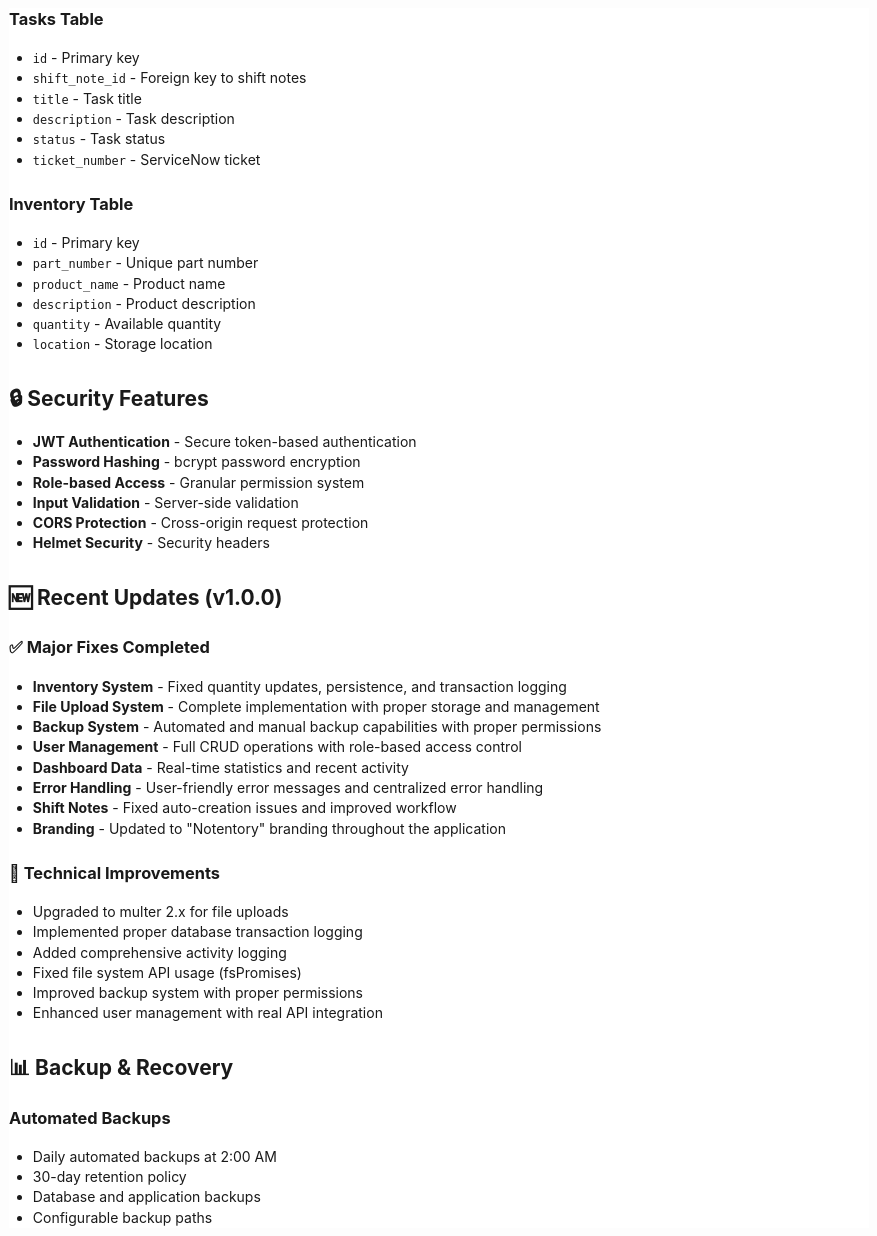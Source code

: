 ### Tasks Table
- `id` - Primary key
- `shift_note_id` - Foreign key to shift notes
- `title` - Task title
- `description` - Task description
- `status` - Task status
- `ticket_number` - ServiceNow ticket

### Inventory Table
- `id` - Primary key
- `part_number` - Unique part number
- `product_name` - Product name
- `description` - Product description
- `quantity` - Available quantity
- `location` - Storage location

## 🔒 Security Features

- **JWT Authentication** - Secure token-based authentication
- **Password Hashing** - bcrypt password encryption
- **Role-based Access** - Granular permission system
- **Input Validation** - Server-side validation
- **CORS Protection** - Cross-origin request protection
- **Helmet Security** - Security headers

## 🆕 Recent Updates (v1.0.0)

### ✅ **Major Fixes Completed**
- **Inventory System** - Fixed quantity updates, persistence, and transaction logging
- **File Upload System** - Complete implementation with proper storage and management
- **Backup System** - Automated and manual backup capabilities with proper permissions
- **User Management** - Full CRUD operations with role-based access control
- **Dashboard Data** - Real-time statistics and recent activity
- **Error Handling** - User-friendly error messages and centralized error handling
- **Shift Notes** - Fixed auto-creation issues and improved workflow
- **Branding** - Updated to "Notentory" branding throughout the application

### 🔧 **Technical Improvements**
- Upgraded to multer 2.x for file uploads
- Implemented proper database transaction logging
- Added comprehensive activity logging
- Fixed file system API usage (fsPromises)
- Improved backup system with proper permissions
- Enhanced user management with real API integration

## 📊 Backup & Recovery

### Automated Backups
- Daily automated backups at 2:00 AM
- 30-day retention policy
- Database and application backups
- Configurable backup paths
